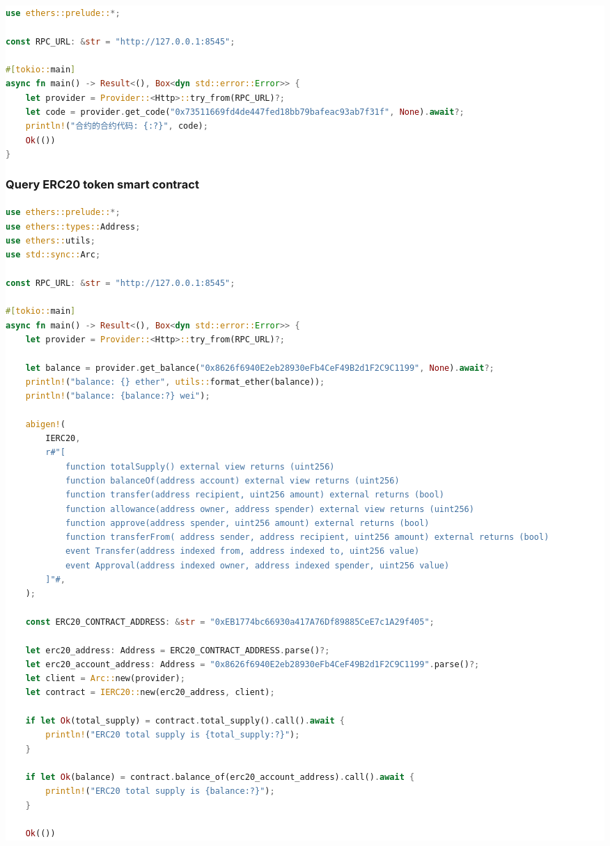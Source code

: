 ```rust
use ethers::prelude::*;

const RPC_URL: &str = "http://127.0.0.1:8545";

#[tokio::main]
async fn main() -> Result<(), Box<dyn std::error::Error>> {
    let provider = Provider::<Http>::try_from(RPC_URL)?;
    let code = provider.get_code("0x73511669fd4de447fed18bb79bafeac93ab7f31f", None).await?;
    println!("合约的合约代码: {:?}", code);
    Ok(())
}
```


### Query ERC20 token smart contract


```rust
use ethers::prelude::*;
use ethers::types::Address;
use ethers::utils;
use std::sync::Arc;

const RPC_URL: &str = "http://127.0.0.1:8545";

#[tokio::main]
async fn main() -> Result<(), Box<dyn std::error::Error>> {
    let provider = Provider::<Http>::try_from(RPC_URL)?;

    let balance = provider.get_balance("0x8626f6940E2eb28930eFb4CeF49B2d1F2C9C1199", None).await?;
    println!("balance: {} ether", utils::format_ether(balance));
    println!("balance: {balance:?} wei");

    abigen!(
        IERC20,
        r#"[
            function totalSupply() external view returns (uint256)
            function balanceOf(address account) external view returns (uint256)
            function transfer(address recipient, uint256 amount) external returns (bool)
            function allowance(address owner, address spender) external view returns (uint256)
            function approve(address spender, uint256 amount) external returns (bool)
            function transferFrom( address sender, address recipient, uint256 amount) external returns (bool)
            event Transfer(address indexed from, address indexed to, uint256 value)
            event Approval(address indexed owner, address indexed spender, uint256 value)
        ]"#,
    );

    const ERC20_CONTRACT_ADDRESS: &str = "0xEB1774bc66930a417A76Df89885CeE7c1A29f405";

    let erc20_address: Address = ERC20_CONTRACT_ADDRESS.parse()?;
    let erc20_account_address: Address = "0x8626f6940E2eb28930eFb4CeF49B2d1F2C9C1199".parse()?;
    let client = Arc::new(provider);
    let contract = IERC20::new(erc20_address, client);

    if let Ok(total_supply) = contract.total_supply().call().await {
        println!("ERC20 total supply is {total_supply:?}");
    }

    if let Ok(balance) = contract.balance_of(erc20_account_address).call().await {
        println!("ERC20 total supply is {balance:?}");
    }

    Ok(())
```